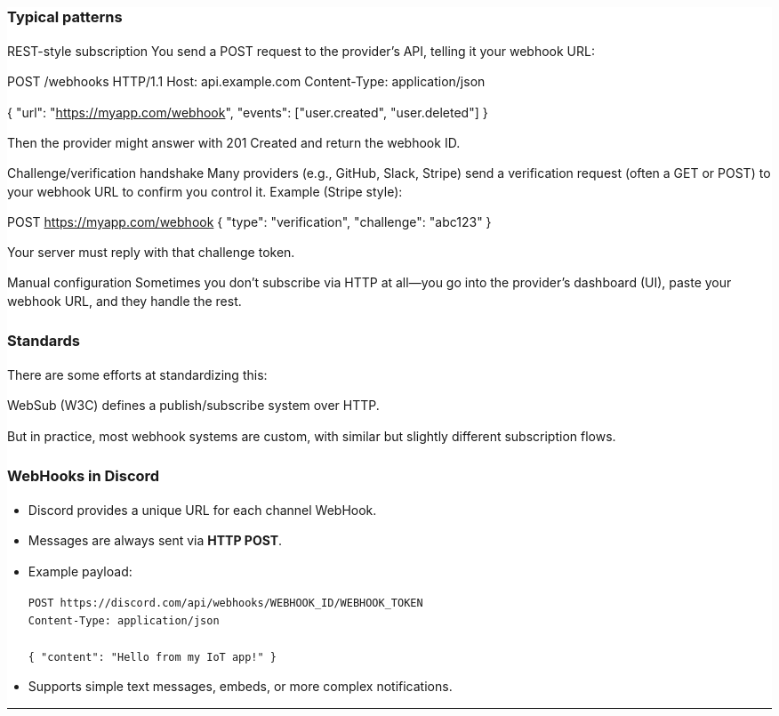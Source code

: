 ### Typical patterns

REST-style subscription
You send a POST request to the provider’s API, telling it your webhook URL:

POST /webhooks HTTP/1.1
Host: api.example.com
Content-Type: application/json

{
  "url": "https://myapp.com/webhook",
  "events": ["user.created", "user.deleted"]
}


Then the provider might answer with 201 Created and return the webhook ID.

Challenge/verification handshake
Many providers (e.g., GitHub, Slack, Stripe) send a verification request (often a GET or POST) to your webhook URL to confirm you control it.
Example (Stripe style):

POST https://myapp.com/webhook
{
  "type": "verification",
  "challenge": "abc123"
}


Your server must reply with that challenge token.

Manual configuration
Sometimes you don’t subscribe via HTTP at all—you go into the provider’s dashboard (UI), paste your webhook URL, and they handle the rest.

### Standards

There are some efforts at standardizing this:

WebSub (W3C)
 defines a publish/subscribe system over HTTP.

But in practice, most webhook systems are custom, with similar but slightly different subscription flows.




### WebHooks in Discord

* Discord provides a unique URL for each channel WebHook.
* Messages are always sent via **HTTP POST**.
* Example payload:

  ```http
  POST https://discord.com/api/webhooks/WEBHOOK_ID/WEBHOOK_TOKEN
  Content-Type: application/json

  { "content": "Hello from my IoT app!" }
  ```
* Supports simple text messages, embeds, or more complex notifications.

---